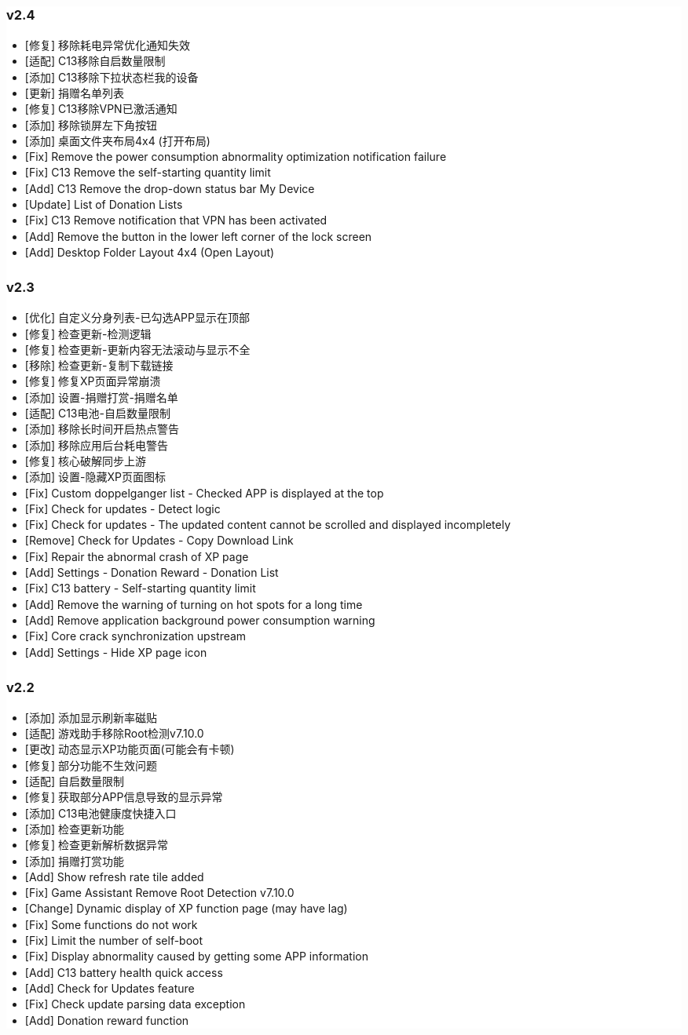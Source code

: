 ### v2.4

- [修复] 移除耗电异常优化通知失效
- [适配] C13移除自启数量限制
- [添加] C13移除下拉状态栏我的设备
- [更新] 捐赠名单列表
- [修复] C13移除VPN已激活通知
- [添加] 移除锁屏左下角按钮
- [添加] 桌面文件夹布局4x4 (打开布局)
- [Fix] Remove the power consumption abnormality optimization notification failure
- [Fix] C13 Remove the self-starting quantity limit
- [Add] C13 Remove the drop-down status bar My Device
- [Update] List of Donation Lists
- [Fix] C13 Remove notification that VPN has been activated
- [Add] Remove the button in the lower left corner of the lock screen
- [Add] Desktop Folder Layout 4x4 (Open Layout)

### v2.3

- [优化] 自定义分身列表-已勾选APP显示在顶部
- [修复] 检查更新-检测逻辑
- [修复] 检查更新-更新内容无法滚动与显示不全
- [移除] 检查更新-复制下载链接
- [修复] 修复XP页面异常崩溃
- [添加] 设置-捐赠打赏-捐赠名单
- [适配] C13电池-自启数量限制
- [添加] 移除长时间开启热点警告
- [添加] 移除应用后台耗电警告
- [修复] 核心破解同步上游
- [添加] 设置-隐藏XP页面图标
- [Fix] Custom doppelganger list - Checked APP is displayed at the top
- [Fix] Check for updates - Detect logic
- [Fix] Check for updates - The updated content cannot be scrolled and displayed incompletely
- [Remove] Check for Updates - Copy Download Link
- [Fix] Repair the abnormal crash of XP page
- [Add] Settings - Donation Reward - Donation List
- [Fix] C13 battery - Self-starting quantity limit
- [Add] Remove the warning of turning on hot spots for a long time
- [Add] Remove application background power consumption warning
- [Fix] Core crack synchronization upstream
- [Add] Settings - Hide XP page icon

### v2.2

- [添加] 添加显示刷新率磁贴
- [适配] 游戏助手移除Root检测v7.10.0
- [更改] 动态显示XP功能页面(可能会有卡顿)
- [修复] 部分功能不生效问题
- [适配] 自启数量限制
- [修复] 获取部分APP信息导致的显示异常
- [添加] C13电池健康度快捷入口
- [添加] 检查更新功能
- [修复] 检查更新解析数据异常
- [添加] 捐赠打赏功能
- [Add] Show refresh rate tile added
- [Fix] Game Assistant Remove Root Detection v7.10.0
- [Change] Dynamic display of XP function page (may have lag)
- [Fix] Some functions do not work
- [Fix] Limit the number of self-boot
- [Fix] Display abnormality caused by getting some APP information
- [Add] C13 battery health quick access
- [Add] Check for Updates feature
- [Fix] Check update parsing data exception
- [Add] Donation reward function